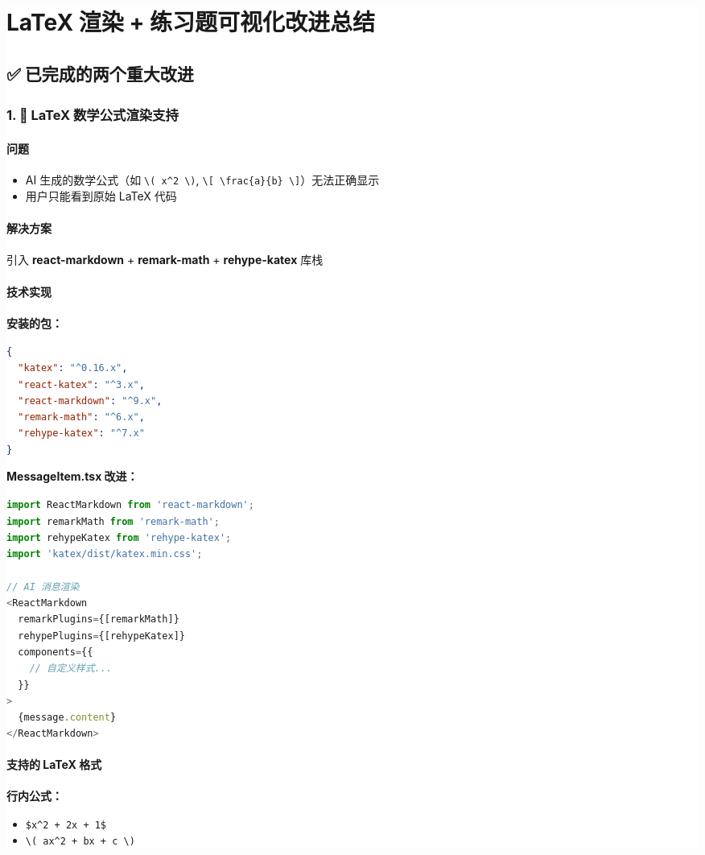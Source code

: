 # LaTeX 渲染 + 练习题可视化改进总结

## ✅ 已完成的两个重大改进

### 1. 📐 LaTeX 数学公式渲染支持

#### 问题
- AI 生成的数学公式（如 `\( x^2 \)`, `\[ \frac{a}{b} \]`）无法正确显示
- 用户只能看到原始 LaTeX 代码

#### 解决方案
引入 **react-markdown** + **remark-math** + **rehype-katex** 库栈

#### 技术实现

**安装的包：**
```json
{
  "katex": "^0.16.x",
  "react-katex": "^3.x",
  "react-markdown": "^9.x",
  "remark-math": "^6.x",
  "rehype-katex": "^7.x"
}
```

**MessageItem.tsx 改进：**
```typescript
import ReactMarkdown from 'react-markdown';
import remarkMath from 'remark-math';
import rehypeKatex from 'rehype-katex';
import 'katex/dist/katex.min.css';

// AI 消息渲染
<ReactMarkdown
  remarkPlugins={[remarkMath]}
  rehypePlugins={[rehypeKatex]}
  components={{
    // 自定义样式...
  }}
>
  {message.content}
</ReactMarkdown>
```

#### 支持的 LaTeX 格式

**行内公式：**
- `$x^2 + 2x + 1$`
- `\( ax^2 + bx + c \)`
